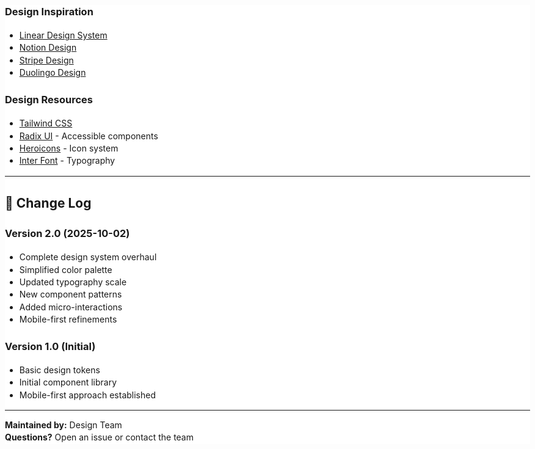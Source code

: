 ### Design Inspiration
- [Linear Design System](https://linear.app/design)
- [Notion Design](https://www.notion.so)
- [Stripe Design](https://stripe.com/design)
- [Duolingo Design](https://design.duolingo.com)

### Design Resources
- [Tailwind CSS](https://tailwindcss.com)
- [Radix UI](https://www.radix-ui.com) - Accessible components
- [Heroicons](https://heroicons.com) - Icon system
- [Inter Font](https://rsms.me/inter/) - Typography

---

## 📝 Change Log

### Version 2.0 (2025-10-02)
- Complete design system overhaul
- Simplified color palette
- Updated typography scale
- New component patterns
- Added micro-interactions
- Mobile-first refinements

### Version 1.0 (Initial)
- Basic design tokens
- Initial component library
- Mobile-first approach established

---

**Maintained by:** Design Team  
**Questions?** Open an issue or contact the team